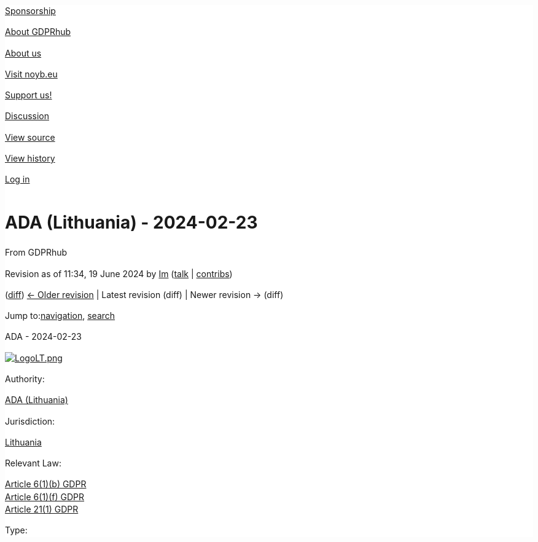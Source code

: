 [Sponsorship](/index.php?title=GDPRhub_Sponsorship)

[About GDPRhub](#)

[About us](/index.php?title=About_GDPRhub)

[Visit noyb.eu](https://www.noyb.eu)

[Support us!](https://www.noyb.eu/support)

[](# "Page tools")

[Discussion](/index.php?title=Talk:ADA_\(Lithuania\)_-_2024-02-23&action=edit&redlink=1 "Discussion about the content page (page does not exist) [t]")

[View source](/index.php?title=ADA_\(Lithuania\)_-_2024-02-23&action=edit "This page is protected.
You can view its source [e]")

[View history](/index.php?title=ADA_\(Lithuania\)_-_2024-02-23&action=history "Past revisions of this page [h]")

[](# "You are not logged in.")

[Log in](/index.php?title=Special:UserLogin&returnto=ADA+%28Lithuania%29+-+2024-02-23&returntoquery=oldid%3D41667 "You are encouraged to log in; however, it is not mandatory [o]")

# ADA (Lithuania) - 2024-02-23

From GDPRhub

Revision as of 11:34, 19 June 2024 by [Im](/index.php?title=User:Im&action=edit&redlink=1 "User:Im (page does not exist)") ([talk](/index.php?title=User_talk:Im&action=edit&redlink=1 "User talk:Im (page does not exist)") | [contribs](/index.php?title=Special:Contributions/Im "Special:Contributions/Im"))

([diff](/index.php?title=ADA_\(Lithuania\)_-_2024-02-23&diff=prev&oldid=41667 "ADA (Lithuania) - 2024-02-23")) [← Older revision](/index.php?title=ADA_\(Lithuania\)_-_2024-02-23&direction=prev&oldid=41667 "ADA (Lithuania) - 2024-02-23") | Latest revision (diff) | Newer revision → (diff)

Jump to:[navigation](#mw-navigation), [search](#p-search)

ADA - 2024-02-23

[![LogoLT.png](/images/thumb/6/6a/LogoLT.png/250px-LogoLT.png)](/index.php?title=File:LogoLT.png)

Authority:

[ADA (Lithuania)](/index.php?title=ADA_\(Lithuania\) "ADA (Lithuania)")

Jurisdiction:

[Lithuania](/index.php?title=Category:Lithuania "Category:Lithuania")

Relevant Law:

[Article 6(1)(b) GDPR](/index.php?title=Article_6_GDPR#1b "Article 6 GDPR")  
[Article 6(1)(f) GDPR](/index.php?title=Article_6_GDPR#1f "Article 6 GDPR")  
[Article 21(1) GDPR](/index.php?title=Article_21_GDPR#1 "Article 21 GDPR")

Type:
